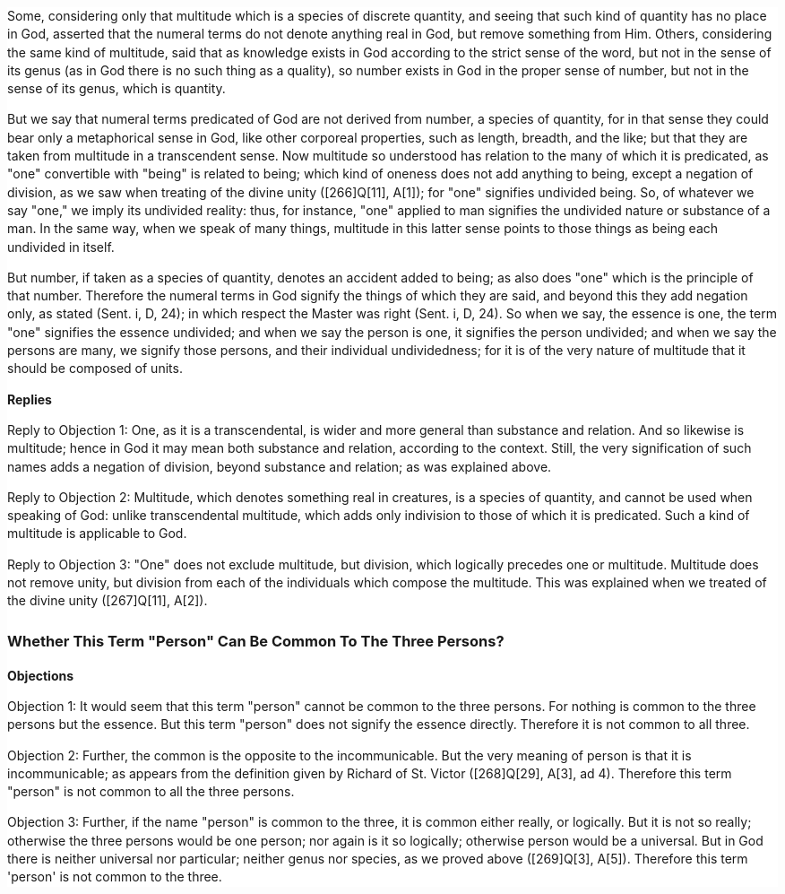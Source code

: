 Some, considering only that multitude which is a species of discrete quantity, and seeing that such kind of quantity has no place in God, asserted that the numeral terms do not denote anything real in God, but remove something from Him. Others, considering the same kind of multitude, said that as knowledge exists in God according to the strict sense of the word, but not in the sense of its genus (as in God there is no such thing as a quality), so number exists in God in the proper sense of number, but not in the sense of its genus, which is quantity.

But we say that numeral terms predicated of God are not derived from number, a species of quantity, for in that sense they could bear only a metaphorical sense in God, like other corporeal properties, such as length, breadth, and the like; but that they are taken from multitude in a transcendent sense. Now multitude so understood has relation to the many of which it is predicated, as "one" convertible with "being" is related to being; which kind of oneness does not add anything to being, except a negation of division, as we saw when treating of the divine unity ([266]Q[11], A[1]); for "one" signifies undivided being. So, of whatever we say "one," we imply its undivided reality: thus, for instance, "one" applied to man signifies the undivided nature or substance of a man. In the same way, when we speak of many things, multitude in this latter sense points to those things as being each undivided in itself.

But number, if taken as a species of quantity, denotes an accident added to being; as also does "one" which is the principle of that number. Therefore the numeral terms in God signify the things of which they are said, and beyond this they add negation only, as stated (Sent. i, D, 24); in which respect the Master was right (Sent. i, D, 24). So when we say, the essence is one, the term "one" signifies the essence undivided; and when we say the person is one, it signifies the person undivided; and when we say the persons are many, we signify those persons, and their individual undividedness; for it is of the very nature of multitude that it should be composed of units.

**Replies**

Reply to Objection 1: One, as it is a transcendental, is wider and more general than substance and relation. And so likewise is multitude; hence in God it may mean both substance and relation, according to the context. Still, the very signification of such names adds a negation of division, beyond substance and relation; as was explained above.

Reply to Objection 2: Multitude, which denotes something real in creatures, is a species of quantity, and cannot be used when speaking of God: unlike transcendental multitude, which adds only indivision to those of which it is predicated. Such a kind of multitude is applicable to God.

Reply to Objection 3: "One" does not exclude multitude, but division, which logically precedes one or multitude. Multitude does not remove unity, but division from each of the individuals which compose the multitude. This was explained when we treated of the divine unity ([267]Q[11], A[2]).

### Whether This Term "Person" Can Be Common To The Three Persons?

**Objections**

Objection 1: It would seem that this term "person" cannot be common to the three persons. For nothing is common to the three persons but the essence. But this term "person" does not signify the essence directly. Therefore it is not common to all three.

Objection 2: Further, the common is the opposite to the incommunicable. But the very meaning of person is that it is incommunicable; as appears from the definition given by Richard of St. Victor ([268]Q[29], A[3], ad 4). Therefore this term "person" is not common to all the three persons.

Objection 3: Further, if the name "person" is common to the three, it is common either really, or logically. But it is not so really; otherwise the three persons would be one person; nor again is it so logically; otherwise person would be a universal. But in God there is neither universal nor particular; neither genus nor species, as we proved above ([269]Q[3], A[5]). Therefore this term 'person' is not common to the three.
